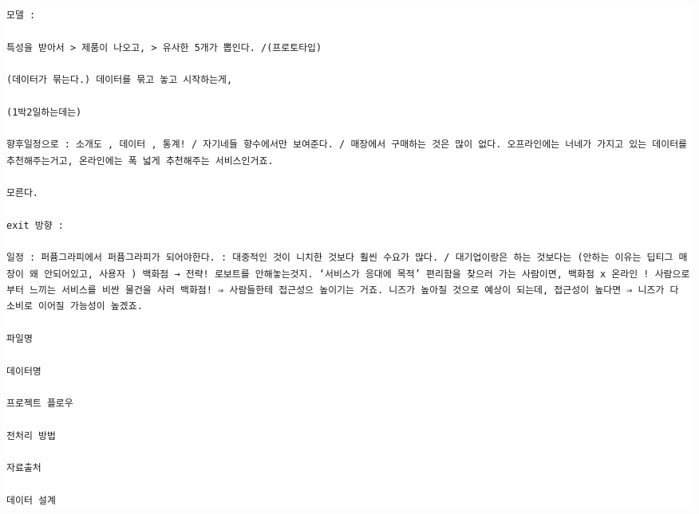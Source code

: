     모델 : 
    
    특성을 받아서 > 제품이 나오고, > 유사한 5개가 뽑인다. /(프로토타입)
    
    (데이터가 묶는다.) 데이터를 묶고 놓고 시작하는게, 
    
    (1박2일하는데는)
    
    향후일정으로 : 소개도 , 데이터 , 통계! / 자기네들 향수에서만 보여준다. / 매장에서 구매하는 것은 많이 없다. 오프라인에는 너네가 가지고 있는 데이터를 추천해주는거고, 온라인에는 폭 넓게 추천해주는 서비스인거죠.
    
    모른다. 
    
    exit 방향 : 
    
    일정 : 퍼퓸그라피에서 퍼퓸그라피가 되어야한다. : 대중적인 것이 니치한 것보다 훨씬 수요가 많다. / 대기업이랑은 하는 것보다는 (안하는 이유는 딥티그 매장이 왜 안되어있고, 사용자 ) 백화점 → 전략! 로보트를 안해놓는것지. ‘서비스가 응대에 목적’ 편리함을 찾으러 가는 사람이면, 백화점 x 온라인 ! 사람으로부터 느끼는 서비스를 비싼 물건을 사러 백화점! ⇒ 사람들한테 접근성으 높이기는 거죠. 니즈가 높아질 것으로 예상이 되는데, 접근성이 높다면 ⇒ 니즈가 다 소비로 이어질 가능성이 높겠죠. 
    
    파일명
    
    데이터명 
    
    프로젝트 플로우
    
    전처리 방법 
    
    자료출처
    
    데이터 설계